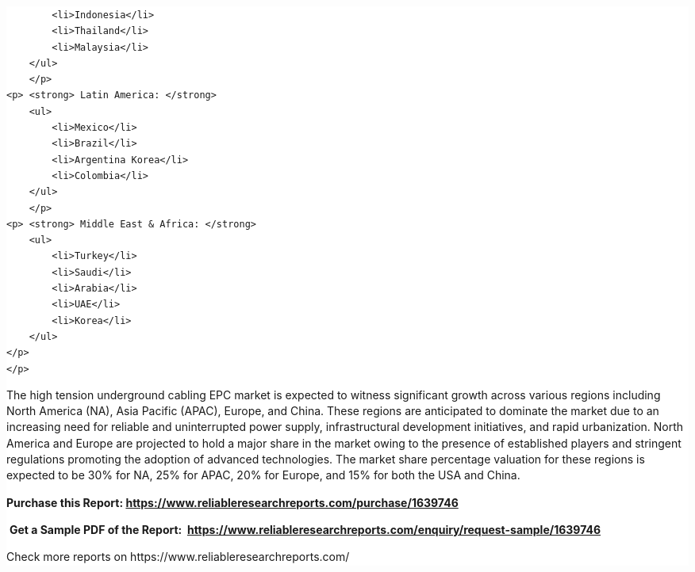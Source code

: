            <li>Indonesia</li>
            <li>Thailand</li>
            <li>Malaysia</li>
        </ul>
        </p> 
    <p> <strong> Latin America: </strong>
        <ul>
            <li>Mexico</li>
            <li>Brazil</li>
            <li>Argentina Korea</li>
            <li>Colombia</li>
        </ul>
        </p> 
    <p> <strong> Middle East & Africa: </strong>
        <ul>
            <li>Turkey</li>
            <li>Saudi</li>
            <li>Arabia</li>
            <li>UAE</li>
            <li>Korea</li>
        </ul>
    </p>
    </p>
<p><p>The high tension underground cabling EPC market is expected to witness significant growth across various regions including North America (NA), Asia Pacific (APAC), Europe, and China. These regions are anticipated to dominate the market due to an increasing need for reliable and uninterrupted power supply, infrastructural development initiatives, and rapid urbanization. North America and Europe are projected to hold a major share in the market owing to the presence of established players and stringent regulations promoting the adoption of advanced technologies. The market share percentage valuation for these regions is expected to be 30% for NA, 25% for APAC, 20% for Europe, and 15% for both the USA and China.</p></p>
<p><strong>Purchase this Report: <a href="https://www.reliableresearchreports.com/purchase/1639746">https://www.reliableresearchreports.com/purchase/1639746</a></strong></p>
<p>&nbsp;<strong>Get a Sample PDF of the Report:&nbsp;&nbsp;<a href="https://www.reliableresearchreports.com/enquiry/request-sample/1639746">https://www.reliableresearchreports.com/enquiry/request-sample/1639746</a></strong></p>
<p><strong></strong></p>
<p>Check more reports on https://www.reliableresearchreports.com/</p>
